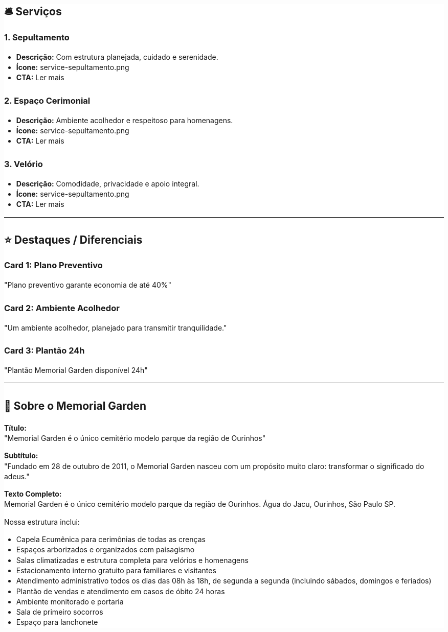 
## 🛎️ Serviços

### 1. Sepultamento
- **Descrição:** Com estrutura planejada, cuidado e serenidade.
- **Ícone:** service-sepultamento.png
- **CTA:** Ler mais

### 2. Espaço Cerimonial
- **Descrição:** Ambiente acolhedor e respeitoso para homenagens.
- **Ícone:** service-sepultamento.png
- **CTA:** Ler mais

### 3. Velório
- **Descrição:** Comodidade, privacidade e apoio integral.
- **Ícone:** service-sepultamento.png
- **CTA:** Ler mais

---

## ⭐ Destaques / Diferenciais

### Card 1: Plano Preventivo
"Plano preventivo garante economia de até 40%"

### Card 2: Ambiente Acolhedor
"Um ambiente acolhedor, planejado para transmitir tranquilidade."

### Card 3: Plantão 24h
"Plantão Memorial Garden disponível 24h"

---

## 📖 Sobre o Memorial Garden

**Título:**  
"Memorial Garden é o único cemitério modelo parque da região de Ourinhos"

**Subtítulo:**  
"Fundado em 28 de outubro de 2011, o Memorial Garden nasceu com um propósito muito claro: transformar o significado do adeus."

**Texto Completo:**  
Memorial Garden é o único cemitério modelo parque da região de Ourinhos. Água do Jacu, Ourinhos, São Paulo SP. 

Nossa estrutura inclui:
- Capela Ecumênica para cerimônias de todas as crenças
- Espaços arborizados e organizados com paisagismo
- Salas climatizadas e estrutura completa para velórios e homenagens
- Estacionamento interno gratuito para familiares e visitantes
- Atendimento administrativo todos os dias das 08h às 18h, de segunda a segunda (incluindo sábados, domingos e feriados)
- Plantão de vendas e atendimento em casos de óbito 24 horas
- Ambiente monitorado e portaria
- Sala de primeiro socorros
- Espaço para lanchonete
